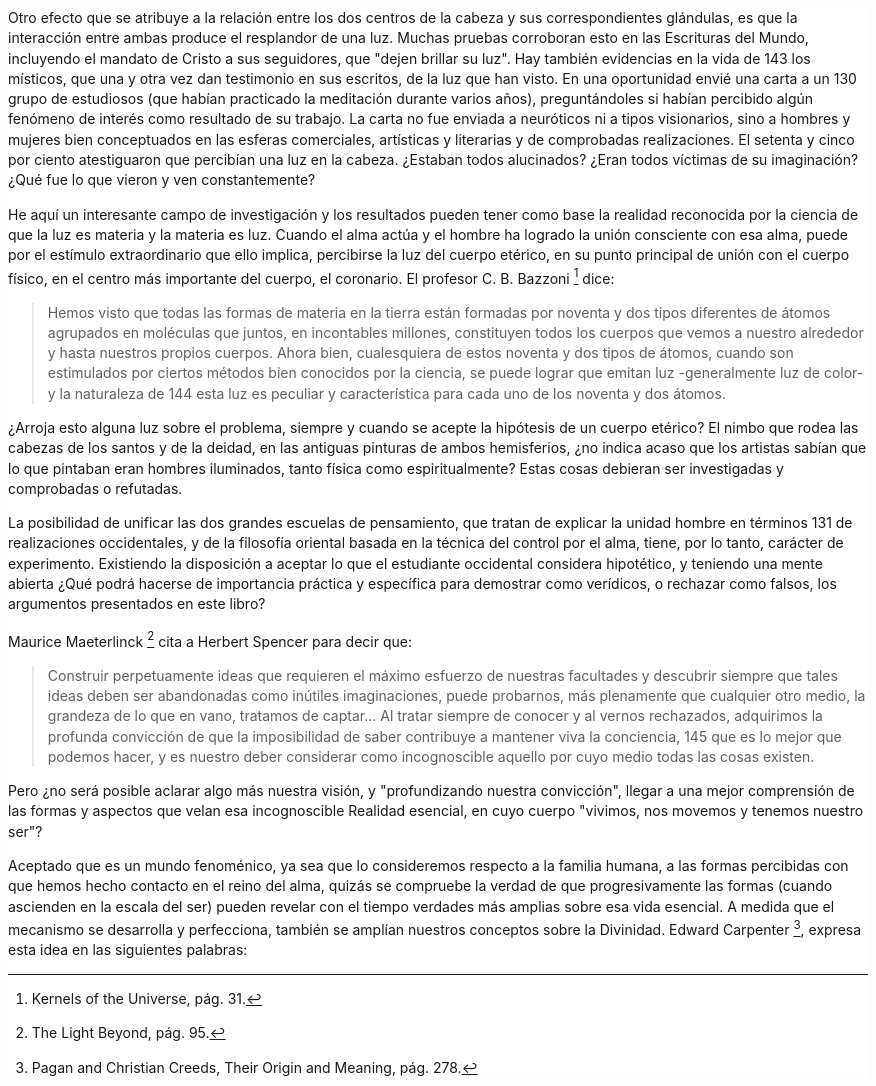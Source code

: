 Otro efecto que se atribuye a la relación entre los dos centros de la cabeza y sus correspondientes glándulas, es que la interacción entre ambas produce el resplandor de una luz. Muchas pruebas corroboran esto en las Escrituras del Mundo, incluyendo el mandato de Cristo a sus seguidores, que "dejen brillar su luz". Hay también evidencias en la vida de <pin lang="en">143</pin> los místicos, que una y otra vez dan testimonio en sus escritos, de la luz que han visto. En una oportunidad envié una carta a un <pin lang="es">130</pin> grupo de estudiosos (que habían practicado la meditación durante varios años), preguntándoles si habían percibido algún fenómeno de interés como resultado de su trabajo. La carta no fue enviada a neuróticos ni a tipos visionarios, sino a hombres y mujeres bien conceptuados en las esferas comerciales, artísticas y literarias y de comprobadas realizaciones. El setenta y cinco por ciento atestiguaron que percibían una luz en la cabeza. ¿Estaban todos alucinados? ¿Eran todos víctimas de su imaginación? ¿Qué fue lo que vieron y ven constantemente?

He aquí un interesante campo de investigación y los resultados pueden tener como base la realidad reconocida por la ciencia de que la luz es materia y la materia es luz. Cuando el alma actúa y el hombre ha logrado la unión consciente con esa alma, puede por el estímulo extraordinario que ello implica, percibirse la luz del cuerpo etérico, en su punto principal de unión con el cuerpo físico, en el centro más importante del cuerpo, el coronario. El profesor C. B. Bazzoni [^4] dice:

> Hemos visto que todas las formas de materia en la tierra están formadas por noventa y dos tipos diferentes de átomos agrupados en moléculas que juntos, en incontables millones, constituyen todos los cuerpos que vemos a nuestro alrededor y hasta nuestros propios cuerpos. Ahora bien, cualesquiera de estos noventa y dos tipos de átomos, cuando son estimulados por ciertos métodos bien conocidos por la ciencia, se puede lograr que emitan luz -generalmente luz de color- y la naturaleza de <pin lang="en">144</pin> esta luz es peculiar y característica para cada uno de los noventa y dos átomos.

¿Arroja esto alguna luz sobre el problema, siempre y cuando se acepte la hipótesis de un cuerpo etérico? El nimbo que rodea las cabezas de los santos y de la deidad, en las antiguas pinturas de ambos hemisferios, ¿no indica acaso que los artistas sabían que lo que pintaban eran hombres iluminados, tanto física como espiritualmente? Estas cosas debieran ser investigadas y comprobadas o refutadas.

La posibilidad de unificar las dos grandes escuelas de pensamiento, que tratan de explicar la unidad hombre en términos <pin lang="es">131</pin> de realizaciones occidentales, y de la filosofía oriental basada en la técnica del control por el alma, tiene, por lo tanto, carácter de experimento. Existiendo la disposición a aceptar lo que el estudiante occidental considera hipotético, y teniendo una mente abierta ¿Qué podrá hacerse de importancia práctica y específica para demostrar como verídicos, o rechazar como falsos, los argumentos presentados en este libro?

Maurice Maeterlinck [^5] cita a Herbert Spencer para decir que:

> Construir perpetuamente ideas que requieren el máximo esfuerzo de nuestras facultades y descubrir siempre que tales ideas deben ser abandonadas como inútiles imaginaciones, puede probarnos, más plenamente que cualquier otro medio, la grandeza de lo que en vano, tratamos de captar... Al tratar siempre de conocer y al vernos rechazados, adquirimos la profunda convicción de que la imposibilidad de saber contribuye a mantener viva la conciencia, <pin lang="en">145</pin> que es lo mejor que podemos hacer, y es nuestro deber considerar como incognoscible aquello por cuyo medio todas las cosas existen.

Pero ¿no será posible aclarar algo más nuestra visión, y "profundizando nuestra convicción", llegar a una mejor comprensión de las formas y aspectos que velan esa incognoscible Realidad esencial, en cuyo cuerpo "vivimos, nos movemos y tenemos nuestro ser"?

Aceptado que es un mundo fenoménico, ya sea que lo consideremos respecto a la familia humana, a las formas percibidas con que hemos hecho contacto en el reino del alma, quizás se compruebe la verdad de que progresivamente las formas (cuando ascienden en la escala del ser) pueden revelar con el tiempo verdades más amplias sobre esa vida esencial. A medida que el mecanismo se desarrolla y perfecciona, también se amplían nuestros conceptos sobre la Divinidad. Edward Carpenter [^6], expresa esta idea en las siguientes palabras:


[^1]: La Luz del Alma, pág. 124, de Alice A. Bailey.
[^2]: Ídem, pág. 126.
[^3]: El Doble Etérico, págs. 117, 118.
[^4]: Kernels of the Universe, pág. 31.
[^5]: The Light Beyond, pág. 95.
[^6]: Pagan and Christian Creeds, Their Origin and Meaning, pág. 278.
[^7]: The Light Beyond, pág. 73
[^8]: Modern Psychology: Normal and Abnormal, págs. 191, 192.
[^9]: The New Reformation, págs. 264, 265.
[^10]: Ídem, pág. 272.
[^11]: Paracelsus (versión libre).